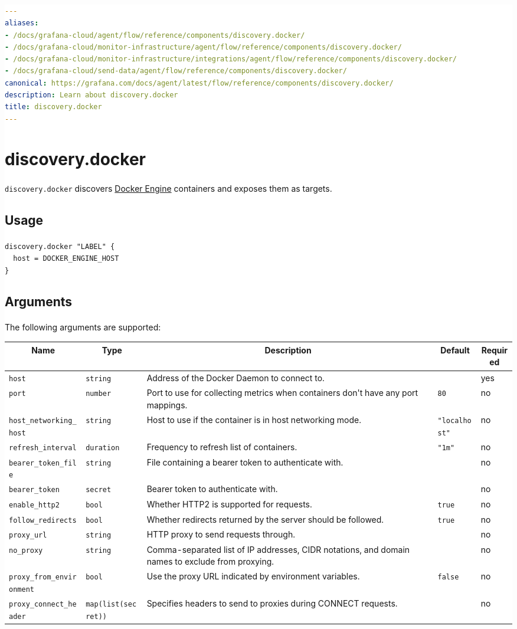 ```yaml
---
aliases:
- /docs/grafana-cloud/agent/flow/reference/components/discovery.docker/
- /docs/grafana-cloud/monitor-infrastructure/agent/flow/reference/components/discovery.docker/
- /docs/grafana-cloud/monitor-infrastructure/integrations/agent/flow/reference/components/discovery.docker/
- /docs/grafana-cloud/send-data/agent/flow/reference/components/discovery.docker/
canonical: https://grafana.com/docs/agent/latest/flow/reference/components/discovery.docker/
description: Learn about discovery.docker
title: discovery.docker
---
```


# discovery.docker

`discovery.docker` discovers [Docker Engine][] containers and exposes them as targets.

[Docker Engine]: https://docs.docker.com/engine/

## Usage

```river
discovery.docker "LABEL" {
  host = DOCKER_ENGINE_HOST
}
```

## Arguments

The following arguments are supported:

Name                     | Type                | Description                                                   | Default | Required
------------------------ | ------------------- | ------------------------------------------------------------- | ------- | --------
`host`                   | `string`            | Address of the Docker Daemon to connect to.                   |         | yes
`port`                   | `number`            | Port to use for collecting metrics when containers don't have any port mappings. | `80` | no
`host_networking_host`   | `string`            | Host to use if the container is in host networking mode.      | `"localhost"` | no
`refresh_interval`       | `duration`          | Frequency to refresh list of containers.                      | `"1m"`  | no
`bearer_token_file`      | `string`            | File containing a bearer token to authenticate with.          |         | no
`bearer_token`           | `secret`            | Bearer token to authenticate with.                            |         | no
`enable_http2`           | `bool`              | Whether HTTP2 is supported for requests.                      | `true`  | no
`follow_redirects`       | `bool`              | Whether redirects returned by the server should be followed.  | `true`  | no
`proxy_url`              | `string`            | HTTP proxy to send requests through.                          |         | no
`no_proxy`               | `string`            | Comma-separated list of IP addresses, CIDR notations, and domain names to exclude from proxying. | | no
`proxy_from_environment` | `bool`              | Use the proxy URL indicated by environment variables.         | `false` | no
`proxy_connect_header`   | `map(list(secret))` | Specifies headers to send to proxies during CONNECT requests. |         | no


[arguments]: #arguments
[filter]: #filter-block
[basic_auth]: #basic_auth-block
[authorization]: #authorization-block
[oauth2]: #oauth2-block
[tls_config]: #tls_config-block
[List containers]: https://docs.docker.com/engine/api/v1.41/#tag/Container/operation/ContainerList
